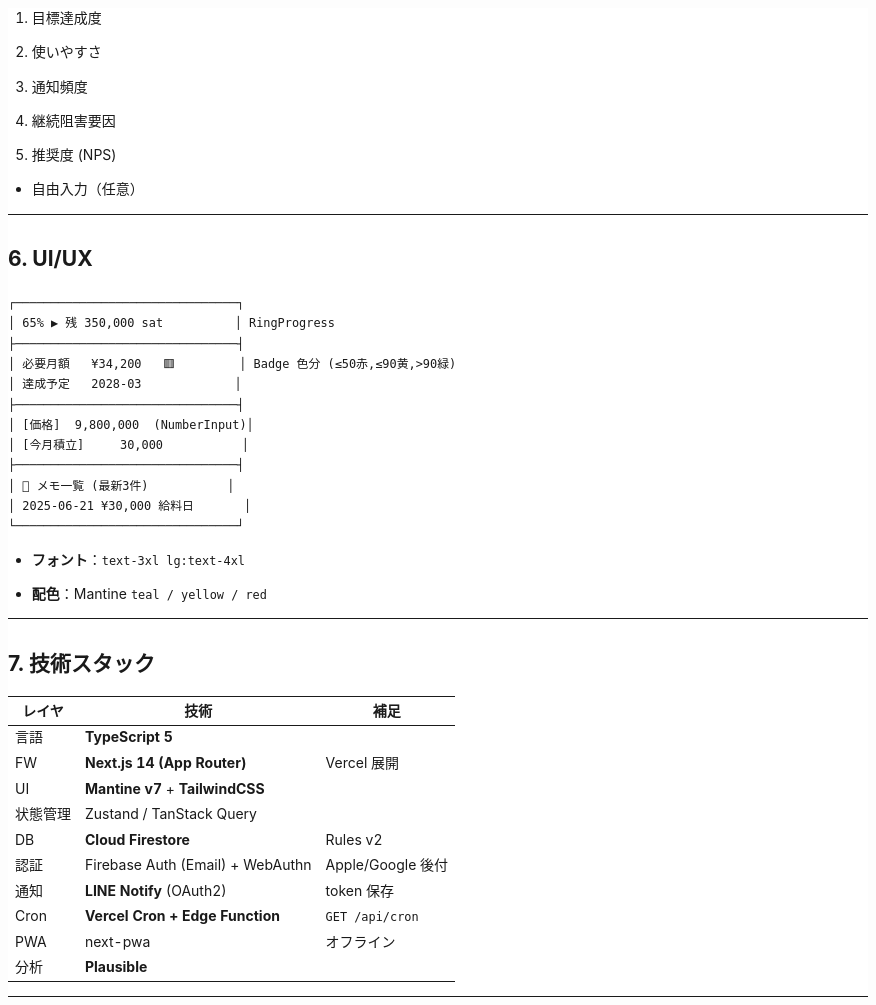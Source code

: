 1. 目標達成度
    
2. 使いやすさ
    
3. 通知頻度
    
4. 継続阻害要因
    
5. 推奨度 (NPS)
    

- 自由入力（任意）
    

---

## 6. UI/UX

```
┌───────────────────────────────┐
│ 65% ▶︎ 残 350,000 sat          │ RingProgress
├───────────────────────────────┤
│ 必要月額   ¥34,200   🟥         │ Badge 色分 (≤50赤,≤90黄,>90緑)
│ 達成予定   2028‑03             │
├───────────────────────────────┤
│ [価格]  9,800,000  (NumberInput)│
│ [今月積立]     30,000           │
├───────────────────────────────┤
│ 📝 メモ一覧 (最新3件)           │
│ 2025‑06‑21 ¥30,000 給料日       │
└───────────────────────────────┘
```

- **フォント**：`text-3xl lg:text-4xl`
    
- **配色**：Mantine `teal / yellow / red`
    

---

## 7. 技術スタック

|レイヤ|技術|補足|
|---|---|---|
|言語|**TypeScript 5**||
|FW|**Next.js 14 (App Router)**|Vercel 展開|
|UI|**Mantine v7** + **TailwindCSS**||
|状態管理|Zustand / TanStack Query||
|DB|**Cloud Firestore**|Rules v2|
|認証|Firebase Auth (Email) + WebAuthn|Apple/Google 後付|
|通知|**LINE Notify** (OAuth2)|token 保存|
|Cron|**Vercel Cron + Edge Function**|`GET /api/cron`|
|PWA|next-pwa|オフライン|
|分析|**Plausible**||

---